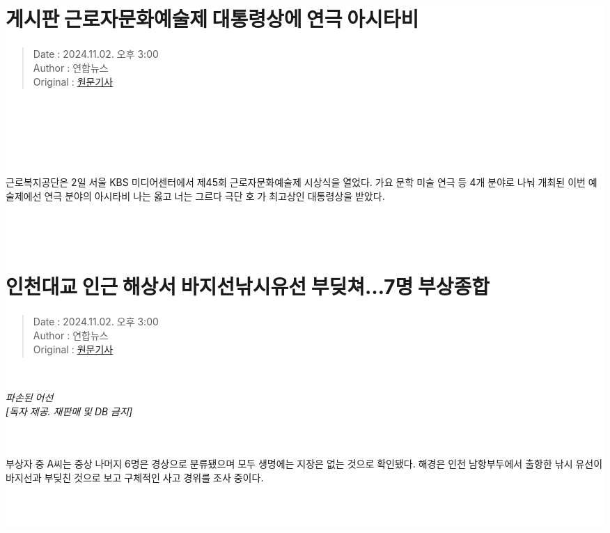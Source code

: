   
# 게시판 근로자문화예술제 대통령상에 연극 아시타비  
  
> Date : 2024.11.02. 오후 3:00  
> Author : 연합뉴스  
> Original : [원문기사](https://n.news.naver.com/mnews/article/001/0015022091?sid=102)  
<br/>  
  
<img alt="" class="_LAZY_LOADING _LAZY_LOADING_INIT_HIDE" src="https://imgnews.pstatic.net/image/001/2024/11/02/PCM20240302000005990_P4_20241102150025682.jpg?type=w860" id="img1" style="display: none;"></img>  
<br/><br/>  
  
근로복지공단은 2일 서울 KBS 미디어센터에서 제45회 근로자문화예술제 시상식을 열었다. 가요 문학 미술 연극 등 4개 분야로 나눠 개최된 이번 예술제에선 연극 분야의 아시타비 나는 옳고 너는 그르다 극단 호 가 최고상인 대통령상을 받았다.  
<br/><br/><br/>  

  
# 인천대교 인근 해상서 바지선낚시유선 부딪쳐…7명 부상종합  
  
> Date : 2024.11.02. 오후 3:00  
> Author : 연합뉴스  
> Original : [원문기사](https://n.news.naver.com/mnews/article/001/0015022089?sid=102)  
<br/>  
  
<img alt="파손된 어선[독자 제공. 재판매 및 DB 금지]" class="_LAZY_LOADING _LAZY_LOADING_INIT_HIDE" src="https://imgnews.pstatic.net/image/001/2024/11/02/AKR20241102032051065_01_i_P4_20241102150021999.jpg?type=w860" id="img1" style="display: none;"></img><em class="img_desc">파손된 어선<br/>[독자 제공. 재판매 및 DB 금지]</em>  
<br/><br/>  
  
부상자 중 A씨는 중상 나머지 6명은 경상으로 분류됐으며 모두 생명에는 지장은 없는 것으로 확인됐다.
해경은 인천 남항부두에서 출항한 낚시 유선이 바지선과 부딪친 것으로 보고 구체적인 사고 경위를 조사 중이다.  
<br/><br/><br/>  

